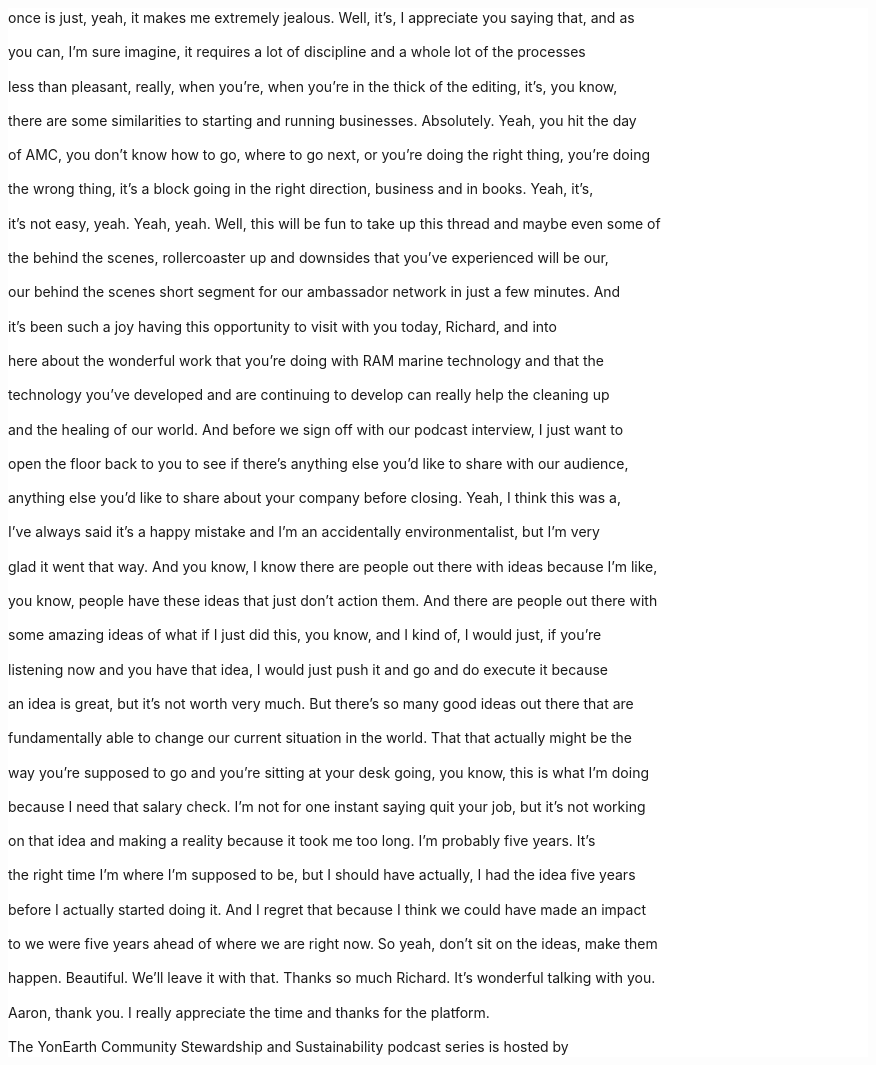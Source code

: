 once is just, yeah, it makes me extremely jealous. Well, it’s, I appreciate you saying that, and as

you can, I’m sure imagine, it requires a lot of discipline and a whole lot of the processes

less than pleasant, really, when you’re, when you’re in the thick of the editing, it’s, you know,

there are some similarities to starting and running businesses. Absolutely. Yeah, you hit the day

of AMC, you don’t know how to go, where to go next, or you’re doing the right thing, you’re doing

the wrong thing, it’s a block going in the right direction, business and in books. Yeah, it’s,

it’s not easy, yeah. Yeah, yeah. Well, this will be fun to take up this thread and maybe even some of

the behind the scenes, rollercoaster up and downsides that you’ve experienced will be our,

our behind the scenes short segment for our ambassador network in just a few minutes. And

it’s been such a joy having this opportunity to visit with you today, Richard, and into

here about the wonderful work that you’re doing with RAM marine technology and that the

technology you’ve developed and are continuing to develop can really help the cleaning up

and the healing of our world. And before we sign off with our podcast interview, I just want to

open the floor back to you to see if there’s anything else you’d like to share with our audience,

anything else you’d like to share about your company before closing. Yeah, I think this was a,

I’ve always said it’s a happy mistake and I’m an accidentally environmentalist, but I’m very

glad it went that way. And you know, I know there are people out there with ideas because I’m like,

you know, people have these ideas that just don’t action them. And there are people out there with

some amazing ideas of what if I just did this, you know, and I kind of, I would just, if you’re

listening now and you have that idea, I would just push it and go and do execute it because

an idea is great, but it’s not worth very much. But there’s so many good ideas out there that are

fundamentally able to change our current situation in the world. That that actually might be the

way you’re supposed to go and you’re sitting at your desk going, you know, this is what I’m doing

because I need that salary check. I’m not for one instant saying quit your job, but it’s not working

on that idea and making a reality because it took me too long. I’m probably five years. It’s

the right time I’m where I’m supposed to be, but I should have actually, I had the idea five years

before I actually started doing it. And I regret that because I think we could have made an impact

to we were five years ahead of where we are right now. So yeah, don’t sit on the ideas, make them

happen. Beautiful. We’ll leave it with that. Thanks so much Richard. It’s wonderful talking with you.

Aaron, thank you. I really appreciate the time and thanks for the platform.

The YonEarth Community Stewardship and Sustainability podcast series is hosted by
